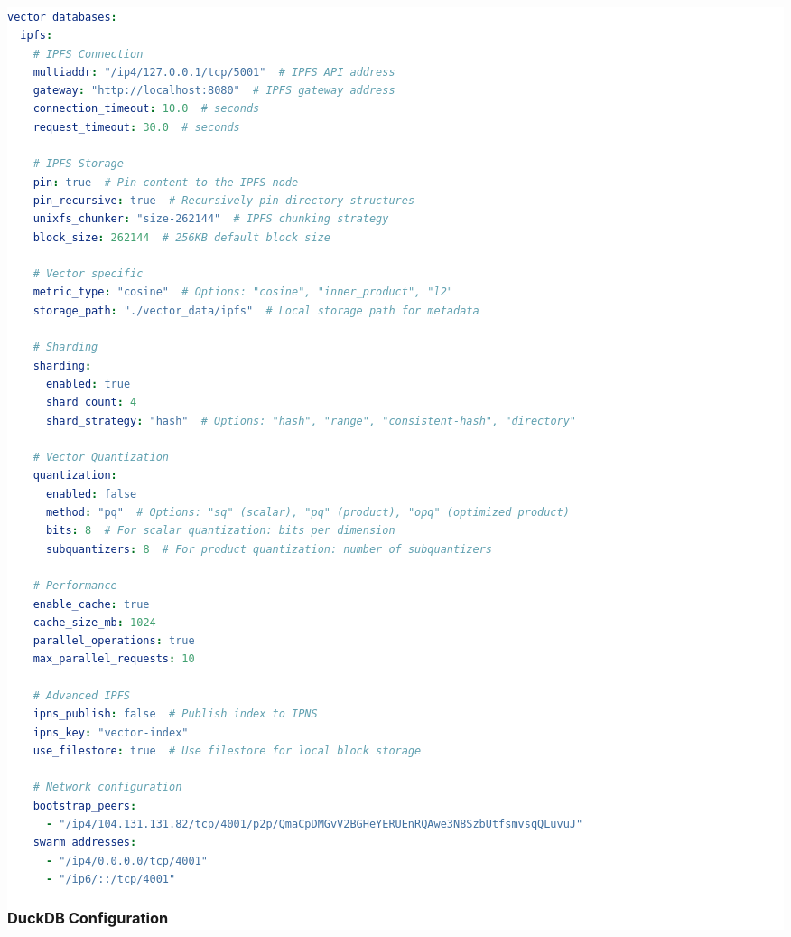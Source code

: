 ```yaml
vector_databases:
  ipfs:
    # IPFS Connection
    multiaddr: "/ip4/127.0.0.1/tcp/5001"  # IPFS API address
    gateway: "http://localhost:8080"  # IPFS gateway address
    connection_timeout: 10.0  # seconds
    request_timeout: 30.0  # seconds
    
    # IPFS Storage
    pin: true  # Pin content to the IPFS node
    pin_recursive: true  # Recursively pin directory structures
    unixfs_chunker: "size-262144"  # IPFS chunking strategy
    block_size: 262144  # 256KB default block size
    
    # Vector specific
    metric_type: "cosine"  # Options: "cosine", "inner_product", "l2"
    storage_path: "./vector_data/ipfs"  # Local storage path for metadata
    
    # Sharding
    sharding:
      enabled: true
      shard_count: 4
      shard_strategy: "hash"  # Options: "hash", "range", "consistent-hash", "directory"
      
    # Vector Quantization
    quantization:
      enabled: false
      method: "pq"  # Options: "sq" (scalar), "pq" (product), "opq" (optimized product)
      bits: 8  # For scalar quantization: bits per dimension
      subquantizers: 8  # For product quantization: number of subquantizers
      
    # Performance
    enable_cache: true
    cache_size_mb: 1024
    parallel_operations: true
    max_parallel_requests: 10
    
    # Advanced IPFS 
    ipns_publish: false  # Publish index to IPNS
    ipns_key: "vector-index"
    use_filestore: true  # Use filestore for local block storage
    
    # Network configuration
    bootstrap_peers:
      - "/ip4/104.131.131.82/tcp/4001/p2p/QmaCpDMGvV2BGHeYERUEnRQAwe3N8SzbUtfsmvsqQLuvuJ"
    swarm_addresses:
      - "/ip4/0.0.0.0/tcp/4001"
      - "/ip6/::/tcp/4001"
```

### DuckDB Configuration
